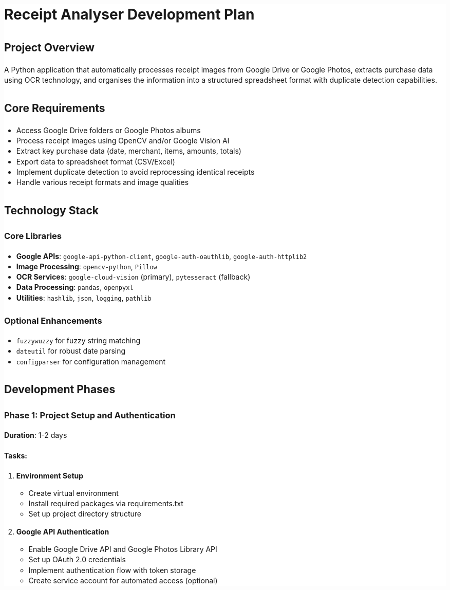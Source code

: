 # Receipt Analyser Development Plan

## Project Overview

A Python application that automatically processes receipt images from Google Drive or Google Photos, extracts purchase data using OCR technology, and organises the information into a structured spreadsheet format with duplicate detection capabilities.

## Core Requirements

- Access Google Drive folders or Google Photos albums
- Process receipt images using OpenCV and/or Google Vision AI
- Extract key purchase data (date, merchant, items, amounts, totals)
- Export data to spreadsheet format (CSV/Excel)
- Implement duplicate detection to avoid reprocessing identical receipts
- Handle various receipt formats and image qualities

## Technology Stack

### Core Libraries
- **Google APIs**: `google-api-python-client`, `google-auth-oauthlib`, `google-auth-httplib2`
- **Image Processing**: `opencv-python`, `Pillow`
- **OCR Services**: `google-cloud-vision` (primary), `pytesseract` (fallback)
- **Data Processing**: `pandas`, `openpyxl`
- **Utilities**: `hashlib`, `json`, `logging`, `pathlib`

### Optional Enhancements
- `fuzzywuzzy` for fuzzy string matching
- `dateutil` for robust date parsing
- `configparser` for configuration management

## Development Phases

### Phase 1: Project Setup and Authentication
**Duration**: 1-2 days

#### Tasks:
1. **Environment Setup**
   - Create virtual environment
   - Install required packages via requirements.txt
   - Set up project directory structure

2. **Google API Authentication**
   - Enable Google Drive API and Google Photos Library API
   - Set up OAuth 2.0 credentials
   - Implement authentication flow with token storage
   - Create service account for automated access (optional)
